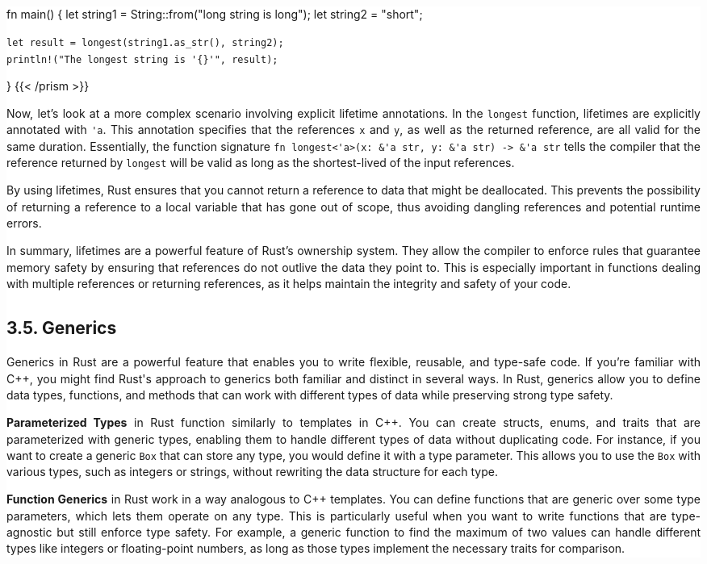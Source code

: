 fn main() {
    let string1 = String::from("long string is long");
    let string2 = "short";

    let result = longest(string1.as_str(), string2);
    println!("The longest string is '{}'", result);
}
{{< /prism >}}
<p style="text-align: justify;">
Now, let’s look at a more complex scenario involving explicit lifetime annotations. In the <code>longest</code> function, lifetimes are explicitly annotated with <code>'a</code>. This annotation specifies that the references <code>x</code> and <code>y</code>, as well as the returned reference, are all valid for the same duration. Essentially, the function signature <code>fn longest<'a>(x: &'a str, y: &'a str) -> &'a str</code> tells the compiler that the reference returned by <code>longest</code> will be valid as long as the shortest-lived of the input references.
</p>

<p style="text-align: justify;">
By using lifetimes, Rust ensures that you cannot return a reference to data that might be deallocated. This prevents the possibility of returning a reference to a local variable that has gone out of scope, thus avoiding dangling references and potential runtime errors.
</p>

<p style="text-align: justify;">
In summary, lifetimes are a powerful feature of Rust’s ownership system. They allow the compiler to enforce rules that guarantee memory safety by ensuring that references do not outlive the data they point to. This is especially important in functions dealing with multiple references or returning references, as it helps maintain the integrity and safety of your code.
</p>

## 3.5. Generics
<p style="text-align: justify;">
Generics in Rust are a powerful feature that enables you to write flexible, reusable, and type-safe code. If you’re familiar with C++, you might find Rust's approach to generics both familiar and distinct in several ways. In Rust, generics allow you to define data types, functions, and methods that can work with different types of data while preserving strong type safety.
</p>

<p style="text-align: justify;">
<strong>Parameterized Types</strong> in Rust function similarly to templates in C++. You can create structs, enums, and traits that are parameterized with generic types, enabling them to handle different types of data without duplicating code. For instance, if you want to create a generic <code>Box</code> that can store any type, you would define it with a type parameter. This allows you to use the <code>Box</code> with various types, such as integers or strings, without rewriting the data structure for each type.
</p>

<p style="text-align: justify;">
<strong>Function Generics</strong> in Rust work in a way analogous to C++ templates. You can define functions that are generic over some type parameters, which lets them operate on any type. This is particularly useful when you want to write functions that are type-agnostic but still enforce type safety. For example, a generic function to find the maximum of two values can handle different types like integers or floating-point numbers, as long as those types implement the necessary traits for comparison.
</p>
